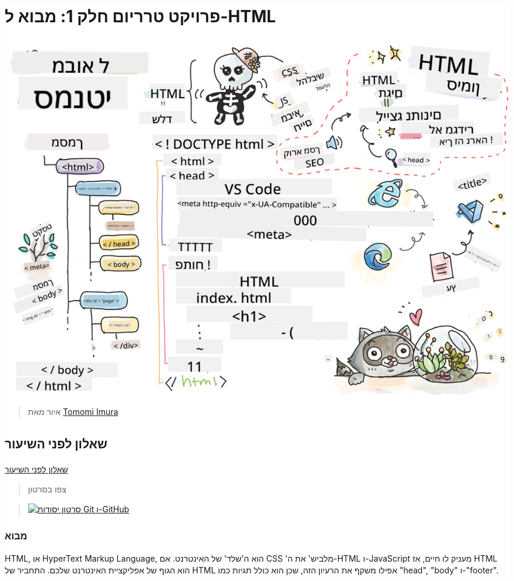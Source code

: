 
# פרויקט טרריום חלק 1: מבוא ל-HTML

![מבוא ל-HTML](../../../../translated_images/webdev101-html.4389c2067af68e98280c1bde52b6c6269f399eaae3659b7c846018d8a7b0bbd9.he.png)
> איור מאת [Tomomi Imura](https://twitter.com/girlie_mac)

## שאלון לפני השיעור

[שאלון לפני השיעור](https://ff-quizzes.netlify.app/web/quiz/15)

> צפו בסרטון

> 
> [![סרטון יסודות Git ו-GitHub](https://img.youtube.com/vi/1TvxJKBzhyQ/0.jpg)](https://www.youtube.com/watch?v=1TvxJKBzhyQ)

### מבוא

HTML, או HyperText Markup Language, הוא ה'שלד' של האינטרנט. אם CSS 'מלביש' את ה-HTML ו-JavaScript מעניק לו חיים, אז HTML הוא הגוף של אפליקציית האינטרנט שלכם. התחביר של HTML אפילו משקף את הרעיון הזה, שכן הוא כולל תגיות כמו "head", "body" ו-"footer".
